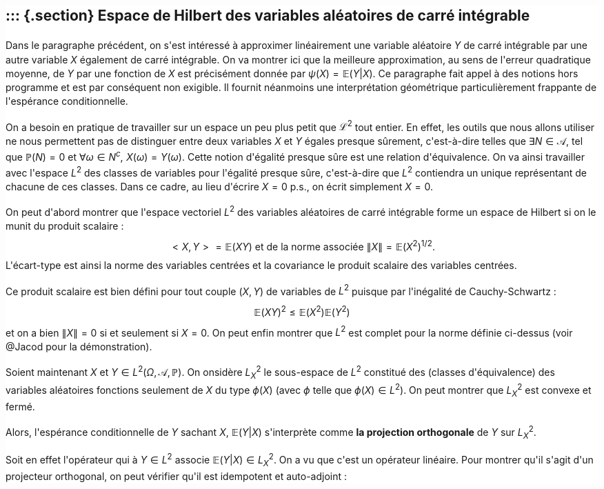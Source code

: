 ::: {.section}
Espace de Hilbert des variables aléatoires de carré intégrable
--------------------------------------------------------------

Dans le paragraphe précédent, on s'est intéressé à approximer
linéairement une variable aléatoire $Y$ de carré intégrable par une
autre variable $X$ également de carré intégrable. On va montrer ici que
la meilleure approximation, au sens de l'erreur quadratique moyenne, de
$Y$ par une fonction de $X$ est précisément donnée par
$\psi(X) = \mathbb{E}(Y|X)$. Ce paragraphe fait appel à des notions hors
programme et est par conséquent non exigible. Il fournit néanmoins une
interprétation géométrique particulièrement frappante de l'espérance
conditionnelle.

On a besoin en pratique de travailler sur un espace un peu plus petit
que $\mathcal{L}^2$ tout entier. En effet, les outils que nous allons
utiliser ne nous permettent pas de distinguer entre deux variables $X$
et $Y$ égales presque sûrement, c'est-à-dire telles que
$\exists N \in \mathcal{A}$, tel que $\mathbb{P}(N) = 0$ et
$\forall \omega \in N^c,\,\, X(\omega) = Y(\omega)$. Cette notion
d'égalité presque sûre est une relation d'équivalence. On va ainsi
travailler avec l'espace $L^2$ des classes de variables pour l'égalité
presque sûre, c'est-à-dire que $L^2$ contiendra un unique représentant
de chacune de ces classes. Dans ce cadre, au lieu d'écrire $X=0$ p.s.,
on écrit simplement $X=0$.

On peut d'abord montrer que l'espace vectoriel $L^2$ des variables
aléatoires de carré intégrable forme un espace de Hilbert si on le munit
du produit scalaire :
$$<X,Y > = \mathbb{E}(XY) \text{   et de la norme associée   } \|X\| = \mathbb{E}(X^2)^{1/2}.$$
L'écart-type est ainsi la norme des variables centrées et la covariance
le produit scalaire des variables centrées.

Ce produit scalaire est bien défini pour tout couple $(X,Y)$ de
variables de $L^2$ puisque par l'inégalité de Cauchy-Schwartz :
$$\mathbb{E}(XY)^2 \leq \mathbb{E}(X^2)\mathbb{E}(Y^2)$$ et on a bien
$\|X\| = 0$ si et seulement si $X=0$. On peut enfin montrer que $L^2$
est complet pour la norme définie ci-dessus (voir @Jacod pour la
démonstration).

Soient maintenant $X$ et $Y \in L^2(\Omega,\mathcal{A},\mathbb{P})$. On
onsidère $L^2_X$ le sous-espace de $L^2$ constitué des (classes
d'équivalence) des variables aléatoires fonctions seulement de $X$ du
type $\phi(X)$ (avec $\phi$ telle que $\phi(X) \in L^2$). On peut
montrer que $L^2_X$ est convexe et fermé.

Alors, l'espérance conditionnelle de $Y$ sachant $X$, $\mathbb{E}(Y|X)$
s'interprète comme **la projection orthogonale** de $Y$ sur $L^2_X$.

Soit en effet l'opérateur qui à $Y \in L^2$ associe
$\mathbb{E}(Y|X) \in L^2_X$. On a vu que c'est un opérateur linéaire.
Pour montrer qu'il s'agit d'un projecteur orthogonal, on peut vérifier
qu'il est idempotent et auto-adjoint :
